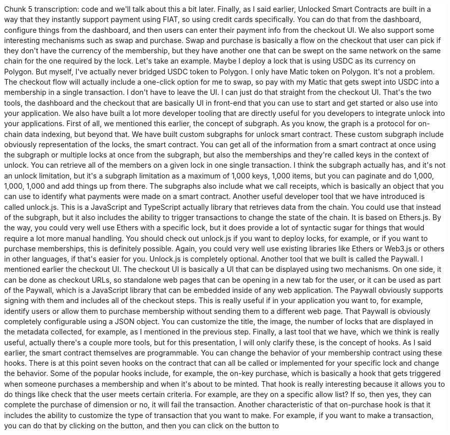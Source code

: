 Chunk 5 transcription: code and we'll talk about this a bit later. Finally, as I said earlier, Unlocked Smart Contracts are built in a way that they instantly support payment using FIAT, so using credit cards specifically. You can do that from the dashboard, configure things from the dashboard, and then users can enter their payment info from the checkout UI. We also support some interesting mechanisms such as swap and purchase. Swap and purchase is basically a flow on the checkout that user can pick if they don't have the currency of the membership, but they have another one that can be swept on the same network on the same chain for the one required by the lock. Let's take an example. Maybe I deploy a lock that is using USDC as its currency on Polygon. But myself, I've actually never bridged USDC token to Polygon. I only have Matic token on Polygon. It's not a problem. The checkout flow will actually include a one-click option for me to swap, so pay with my Matic that gets swept into USDC into a membership in a single transaction. I don't have to leave the UI. I can just do that straight from the checkout UI. That's the two tools, the dashboard and the checkout that are basically UI in front-end that you can use to start and get started or also use into your application. We also have built a lot more developer tooling that are directly useful for you developers to integrate unlock into your applications. First of all, we mentioned this earlier, the concept of subgraph. As you know, the graph is a protocol for on-chain data indexing, but beyond that. We have built custom subgraphs for unlock smart contract. These custom subgraph include obviously representation of the locks, the smart contract. You can get all of the information from a smart contract at once using the subgraph or multiple locks at once from the subgraph, but also the memberships and they're called keys in the context of unlock. You can retrieve all of the members on a given lock in one single transaction. I think the subgraph actually has, and it's not an unlock limitation, but it's a subgraph limitation as a maximum of 1,000 keys, 1,000 items, but you can paginate and do 1,000, 1,000, 1,000 and add things up from there. The subgraphs also include what we call receipts, which is basically an object that you can use to identify what payments were made on a smart contract. Another useful developer tool that we have introduced is called unlock.js. This is a JavaScript and TypeScript actually library that retrieves data from the chain. You could use that instead of the subgraph, but it also includes the ability to trigger transactions to change the state of the chain. It is based on Ethers.js. By the way, you could very well use Ethers with a specific lock, but it does provide a lot of syntactic sugar for things that would require a lot more manual handling. You should check out unlock.js if you want to deploy locks, for example, or if you want to purchase memberships, this is definitely possible. Again, you could very well use existing libraries like Ethers or Web3.js or others in other languages, if that's easier for you. Unlock.js is completely optional. Another tool that we built is called the Paywall. I mentioned earlier the checkout UI. The checkout UI is basically a UI that can be displayed using two mechanisms. On one side, it can be done as checkout URLs, so standalone web pages that can be opening in a new tab for the user, or it can be used as part of the Paywall, which is a JavaScript library that can be embedded inside of any web application. The Paywall obviously supports signing with them and includes all of the checkout steps. This is really useful if in your application you want to, for example, identify users or allow them to purchase membership without sending them to a different web page. That Paywall is obviously completely configurable using a JSON object. You can customize the title, the image, the number of locks that are displayed in the metadata collected, for example, as I mentioned in the previous step. Finally, a last tool that we have, which we think is really useful, actually there's a couple more tools, but for this presentation, I will only clarify these, is the concept of hooks. As I said earlier, the smart contract themselves are programmable. You can change the behavior of your membership contract using these hooks. There is at this point seven hooks on the contract that can all be called or implemented for your specific lock and change the behavior. Some of the popular hooks include, for example, the on-key purchase, which is basically a hook that gets triggered when someone purchases a membership and when it's about to be minted. That hook is really interesting because it allows you to do things like check that the user meets certain criteria. For example, are they on a specific allow list? If so, then yes, they can complete the purchase of dimension or no, it will fail the transaction. Another characteristic of that on-purchase hook is that it includes the ability to customize the type of transaction that you want to make. For example, if you want to make a transaction, you can do that by clicking on the button, and then you can click on the button to